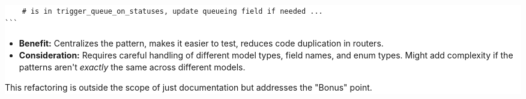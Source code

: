         # is in trigger_queue_on_statuses, update queueing field if needed ...
    ```
  - **Benefit:** Centralizes the pattern, makes it easier to test, reduces code duplication in routers.
  - **Consideration:** Requires careful handling of different model types, field names, and enum types. Might add complexity if the patterns aren't _exactly_ the same across different models.

This refactoring is outside the scope of just documentation but addresses the "Bonus" point.
